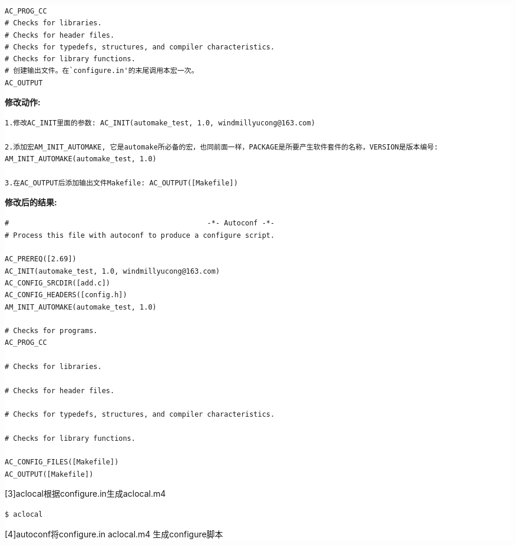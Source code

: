```shell
AC_PROG_CC
# Checks for libraries.
# Checks for header files.
# Checks for typedefs, structures, and compiler characteristics.
# Checks for library functions.
# 创建输出文件。在`configure.in'的末尾调用本宏一次。
AC_OUTPUT
```

**修改动作:**

```shell
1.修改AC_INIT里面的参数: AC_INIT(automake_test, 1.0, windmillyucong@163.com)

2.添加宏AM_INIT_AUTOMAKE, 它是automake所必备的宏，也同前面一样，PACKAGE是所要产生软件套件的名称，VERSION是版本编号:
AM_INIT_AUTOMAKE(automake_test, 1.0)

3.在AC_OUTPUT后添加输出文件Makefile: AC_OUTPUT([Makefile])
```

**修改后的结果:**

```shell
#                                               -*- Autoconf -*-
# Process this file with autoconf to produce a configure script.

AC_PREREQ([2.69])
AC_INIT(automake_test, 1.0, windmillyucong@163.com)
AC_CONFIG_SRCDIR([add.c])
AC_CONFIG_HEADERS([config.h])
AM_INIT_AUTOMAKE(automake_test, 1.0)

# Checks for programs.
AC_PROG_CC

# Checks for libraries.

# Checks for header files.

# Checks for typedefs, structures, and compiler characteristics.

# Checks for library functions.

AC_CONFIG_FILES([Makefile])
AC_OUTPUT([Makefile])
```

[3]aclocal根据configure.in生成aclocal.m4

```shell
$ aclocal
```

[4]autoconf将configure.in aclocal.m4 生成configure脚本
